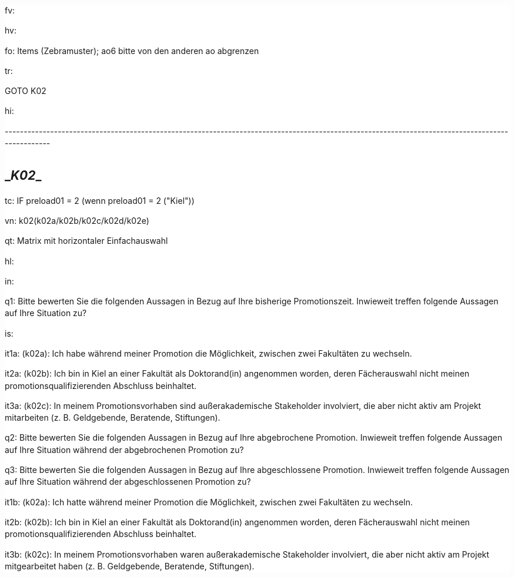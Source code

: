 fv:

hv:

fo: Items (Zebramuster); ao6 bitte von den anderen ao abgrenzen

tr:

GOTO K02

hi:

\-------------------------------------------------------------------------------------------------------------------------------------------------


\__________________________________________K02_________________________________________\_
-----------------------------------------------------------------------------------------

tc: IF preload01 = 2 
(wenn preload01 = 2 ("Kiel")) 

vn: k02(k02a/k02b/k02c/k02d/k02e)

qt: Matrix mit horizontaler Einfachauswahl

hl:

in:

q1: Bitte bewerten Sie die folgenden Aussagen in Bezug auf Ihre bisherige Promotionszeit.
Inwieweit treffen folgende Aussagen auf Ihre Situation zu?

is: 

it1a: (k02a): Ich habe während meiner Promotion die Möglichkeit, zwischen zwei Fakultäten zu wechseln.

it2a: (k02b): Ich bin in Kiel an einer Fakultät als Doktorand(in) angenommen worden, deren Fächerauswahl nicht meinen promotionsqualifizierenden Abschluss beinhaltet.

it3a: (k02c): In meinem Promotionsvorhaben sind außerakademische Stakeholder involviert, die aber nicht aktiv am Projekt mitarbeiten (z. B. Geldgebende, Beratende, Stiftungen).



q2: Bitte bewerten Sie die folgenden Aussagen in Bezug auf Ihre abgebrochene Promotion.
Inwieweit treffen folgende Aussagen auf Ihre Situation während der abgebrochenen Promotion zu?


q3: Bitte bewerten Sie die folgenden Aussagen in Bezug auf Ihre abgeschlossene Promotion.
Inwieweit treffen folgende Aussagen auf Ihre Situation während der abgeschlossenen Promotion zu?



it1b: (k02a): Ich hatte während meiner Promotion die Möglichkeit, zwischen zwei Fakultäten zu wechseln.

it2b: (k02b): Ich bin in Kiel an einer Fakultät als Doktorand(in) angenommen worden, deren Fächerauswahl nicht meinen promotionsqualifizierenden Abschluss beinhaltet.

it3b: (k02c): In meinem Promotionsvorhaben waren außerakademische Stakeholder involviert, die aber nicht aktiv am Projekt mitgearbeitet haben (z. B. Geldgebende, Beratende, Stiftungen).
